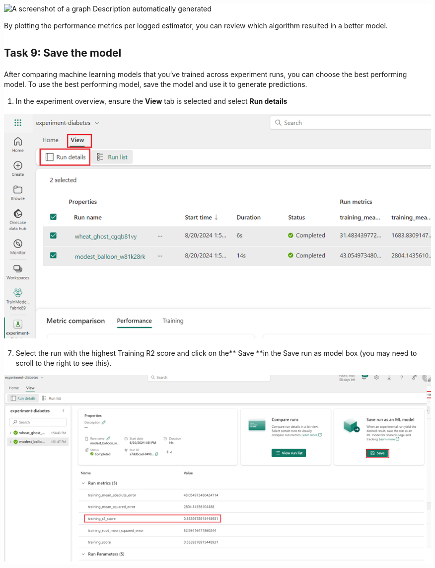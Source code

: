 ![A screenshot of a graph Description automatically
generated](./media/image62.png)

By plotting the performance metrics per logged estimator, you can review
which algorithm resulted in a better model.

## Task 9: Save the model

After comparing machine learning models that you’ve trained across
experiment runs, you can choose the best performing model. To use the
best performing model, save the model and use it to generate
predictions.

1.  In the experiment overview, ensure the **View** tab is selected and
    select **Run details**

![](./media/image63.png)

7.  Select the run with the highest Training R2 score and click on
    the** Save **in the Save run as model box (you may need to scroll to
    the right to see this).

![](./media/image64.png)